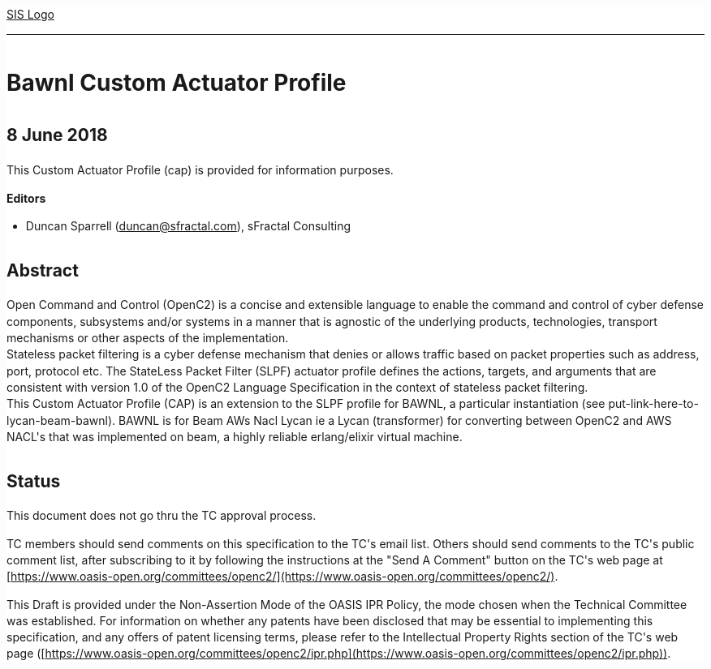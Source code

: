 [SIS Logo](image_0.png)

-------

# Bawnl Custom Actuator Profile 

## 8 June 2018

This Custom Actuator Profile (cap) is provided for information purposes.

**Editors**

* Duncan Sparrell (duncan@sfractal.com), sFractal Consulting

## Abstract
Open Command and Control (OpenC2) is a concise and extensible language 
to enable the command and control of cyber defense components, 
subsystems and/or systems in a manner 
that is agnostic of the underlying products, 
technologies, transport mechanisms or other aspects of the implementation.  
Stateless packet filtering is a cyber defense mechanism 
that denies or allows traffic based on 
packet properties such as address, port, protocol etc. 
The StateLess Packet Filter (SLPF) actuator profile
defines the actions, targets, and arguments 
that are consistent with version 1.0 of the 
OpenC2 Language Specification 
in the context of stateless packet filtering.    
This Custom Actuator Profile (CAP) is an extension to the SLPF profile
for BAWNL, a particular instantiation (see put-link-here-to-lycan-beam-bawnl).
BAWNL is for Beam AWs Nacl Lycan ie a Lycan (transformer) 
for converting between OpenC2 and AWS NACL's that was implemented on beam, 
a highly reliable erlang/elixir virtual machine.

## Status
This document does not go thru the TC approval process.

TC members should send comments on this specification to the TC's email list. 
Others should send comments to the TC's public comment list, 
after subscribing to it by following the instructions 
at the "Send A Comment" button on the 
TC's web page at 
[https://www.oasis-open.org/committees/openc2/](https://www.oasis-open.org/committees/openc2/).

This Draft is provided under the Non-Assertion Mode of the OASIS IPR Policy, 
the mode chosen when the Technical Committee was established. 
For information on whether any patents have been disclosed 
that may be essential to implementing this specification, 
and any offers of patent licensing terms, 
please refer to the Intellectual Property Rights 
section of the TC's web page 
([https://www.oasis-open.org/committees/openc2/ipr.php](https://www.oasis-open.org/committees/openc2/ipr.php)).
